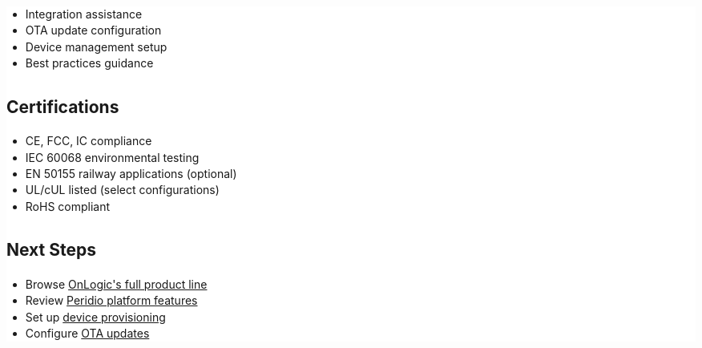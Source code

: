 - Integration assistance
- OTA update configuration
- Device management setup
- Best practices guidance

## Certifications

- CE, FCC, IC compliance
- IEC 60068 environmental testing
- EN 50155 railway applications (optional)
- UL/cUL listed (select configurations)
- RoHS compliant

## Next Steps

- Browse [OnLogic's full product line](https://www.onlogic.com)
- Review [Peridio platform features](/platform/getting-started)
- Set up [device provisioning](/getting-started/provision-device)
- Configure [OTA updates](/getting-started/first-ota-update)
